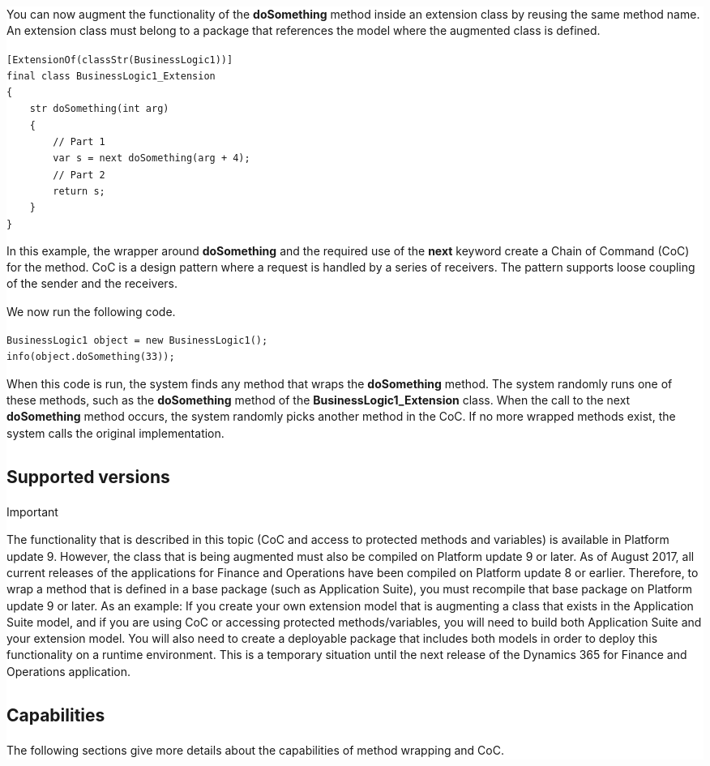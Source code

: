You can now augment the functionality of the **doSomething** method inside an extension class by reusing the same method name. An extension class must belong to a package that references the model where the augmented class is defined.

```
[ExtensionOf(classStr(BusinessLogic1))]
final class BusinessLogic1_Extension
{
    str doSomething(int arg) 
    {
        // Part 1
        var s = next doSomething(arg + 4);
        // Part 2
        return s;
    }
}
```


In this example, the wrapper around **doSomething** and the required use of the **next** keyword create a Chain of Command (CoC) for the method. CoC is a design pattern where a request is handled by a series of receivers. The pattern supports loose coupling of the sender and the receivers.

We now run the following code.

```
BusinessLogic1 object = new BusinessLogic1();
info(object.doSomething(33));
```

When this code is run, the system finds any method that wraps the **doSomething** method. The system randomly runs one of these methods, such as the **doSomething** method of the **BusinessLogic1_Extension** class. When the call to the next **doSomething** method occurs, the system randomly picks another method in the CoC. If no more wrapped methods exist, the system calls the original implementation.

## Supported versions
> [!IMPORTANT]
> The functionality that is described in this topic (CoC and access to protected methods and variables) is available in Platform update 9. However, the class that is being augmented must also be compiled on Platform update 9 or later. As of August 2017, all current releases of the applications for Finance and Operations have been compiled on Platform update 8 or earlier. Therefore, to wrap a method that is defined in a base package (such as Application Suite), you must recompile that base package on Platform update 9 or later.
As an example: If you create your own extension model that is augmenting a class that exists in the Application Suite model, and if you are using CoC or accessing protected methods/variables, you will need to build both Application Suite and your extension model. You will also need to create a deployable package that includes both models in order to deploy this functionality on a runtime environment.
This is a temporary situation until the next release of the Dynamics 365 for Finance and Operations application.

## Capabilities
The following sections give more details about the capabilities of method wrapping and CoC.
